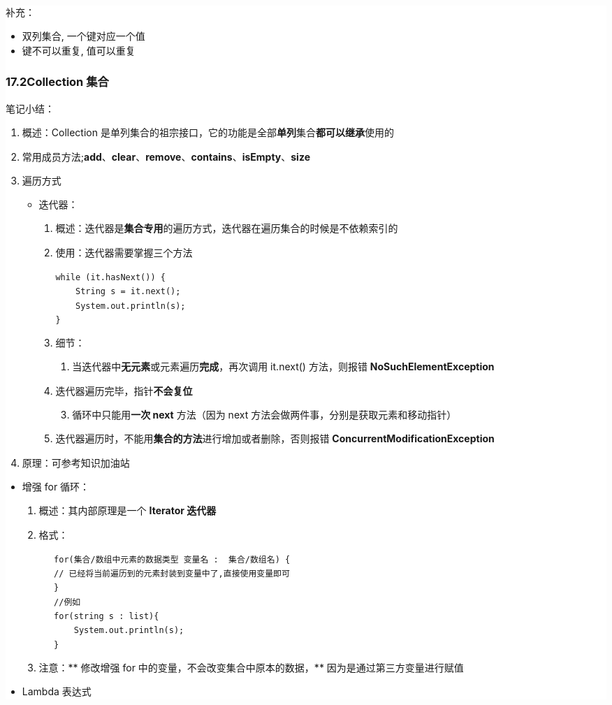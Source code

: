 补充：

*   双列集合, 一个键对应一个值
*   键不可以重复, 值可以重复

### 17.2Collection 集合

笔记小结：

1.  概述：Collection 是单列集合的祖宗接口，它的功能是全部**单列**集合**都可以继承**使用的
    
2.  常用成员方法;**add**、**clear**、**remove**、**contains**、**isEmpty**、**size**
    
3.  遍历方式
    
    *   迭代器：
        
        1.  概述：迭代器是**集合专用**的遍历方式，迭代器在遍历集合的时候是不依赖索引的
            
        2.  使用：迭代器需要掌握三个方法
            
            ```
            while (it.hasNext()) { 
                String s = it.next(); 
                System.out.println(s);
            }
            
            ```
            
        3.  细节：
            
            1.  当迭代器中**无元素**或元素遍历**完成**，再次调用 it.next() 方法，则报错 **NoSuchElementException**
        4.  迭代器遍历完毕，指针**不会复位**
            
            3.  循环中只能用**一次 next** 方法（因为 next 方法会做两件事，分别是获取元素和移动指针）
        5.  迭代器遍历时，不能用**集合的方法**进行增加或者删除，否则报错 **ConcurrentModificationException**
            
4.  原理：可参考知识加油站
    

*   增强 for 循环：
    
    1.  概述：其内部原理是一个 **Iterator 迭代器**
        
    2.  格式：
        
        ```
           for(集合/数组中元素的数据类型 变量名 :  集合/数组名) {
           // 已经将当前遍历到的元素封装到变量中了,直接使用变量即可
           }
           //例如
           for(string s : list){
               System.out.println(s);
           }
        
        ```
        
    3.  注意：** 修改增强 for 中的变量，不会改变集合中原本的数据，** 因为是通过第三方变量进行赋值
        
*   Lambda 表达式
    